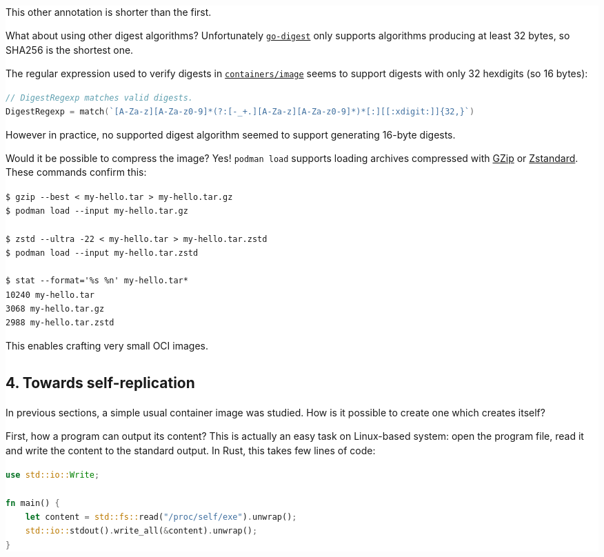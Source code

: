 This other annotation is shorter than the first.

What about using other digest algorithms?
Unfortunately [`go-digest`](https://github.com/containers/podman/blob/v4.3.1/vendor/github.com/opencontainers/go-digest/algorithm.go#L31-L41) only supports algorithms producing at least 32 bytes, so SHA256 is the shortest one.

The regular expression used to verify digests in [`containers/image`](https://github.com/containers/podman/blob/v4.3.1/vendor/github.com/containers/image/v5/docker/reference/regexp.go#L43-L44) seems to support digests with only 32 hexdigits (so 16 bytes):

```go
// DigestRegexp matches valid digests.
DigestRegexp = match(`[A-Za-z][A-Za-z0-9]*(?:[-_+.][A-Za-z][A-Za-z0-9]*)*[:][[:xdigit:]]{32,}`)
```

However in practice, no supported digest algorithm seemed to support generating 16-byte digests.

Would it be possible to compress the image?
Yes!
`podman load` supports loading archives compressed with [GZip](https://en.wikipedia.org/wiki/Gzip) or [Zstandard](https://en.wikipedia.org/wiki/Zstd).
These commands confirm this:

```console
$ gzip --best < my-hello.tar > my-hello.tar.gz
$ podman load --input my-hello.tar.gz

$ zstd --ultra -22 < my-hello.tar > my-hello.tar.zstd
$ podman load --input my-hello.tar.zstd

$ stat --format='%s %n' my-hello.tar*
10240 my-hello.tar
3068 my-hello.tar.gz
2988 my-hello.tar.zstd
```

This enables crafting very small OCI images.

## 4. Towards self-replication

In previous sections, a simple usual container image was studied.
How is it possible to create one which creates itself?

First, how a program can output its content?
This is actually an easy task on Linux-based system: open the program file, read it and write the content to the standard output.
In Rust, this takes few lines of code:

```rust
use std::io::Write;

fn main() {
    let content = std::fs::read("/proc/self/exe").unwrap();
    std::io::stdout().write_all(&content).unwrap();
}
```
